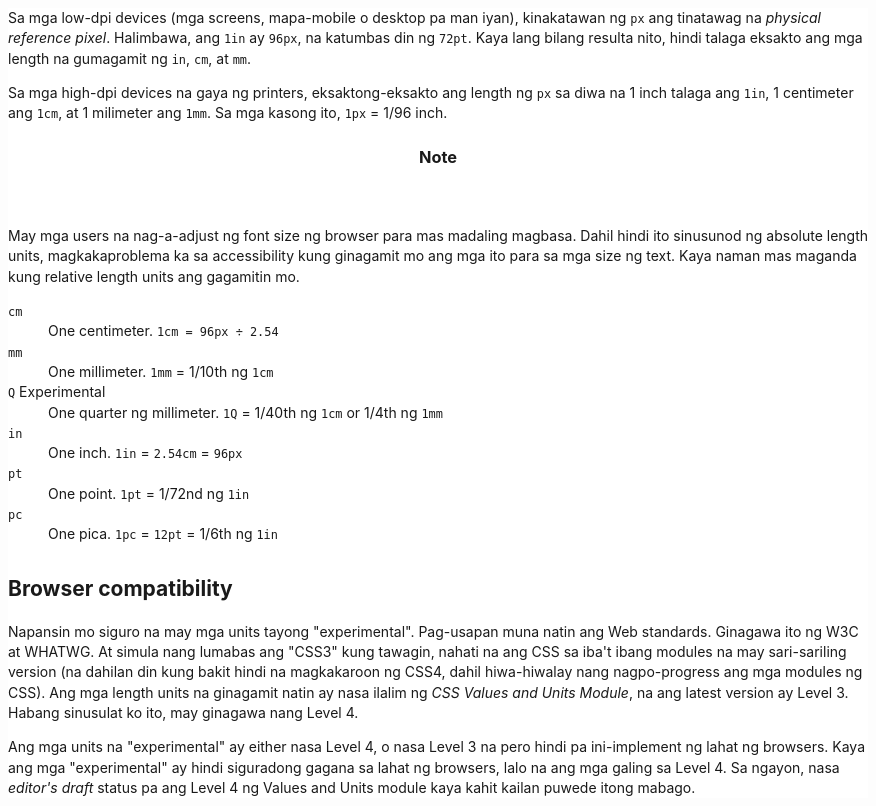 Sa mga low-dpi devices (mga screens, mapa-mobile o desktop pa man iyan), kinakatawan ng `px` ang tinatawag na <i>physical reference pixel</i>. Halimbawa, ang `1in`  ay `96px`, na katumbas din ng `72pt`. Kaya lang bilang resulta nito, hindi talaga eksakto ang mga length na gumagamit ng `in`, `cm`, at `mm`.

Sa mga high-dpi devices na gaya ng printers, eksaktong-eksakto ang length ng `px` sa diwa na 1 inch talaga ang `1in`, 1 centimeter ang `1cm`, at 1 milimeter ang `1mm`. Sa mga kasong ito, `1px` = 1/96 inch.

<aside class="side-callout">
  <header>
    <h3>Note</h3>
  </header>
  <p>
    May mga users na nag-a-adjust ng font size ng browser para mas madaling magbasa. Dahil hindi ito sinusunod ng absolute length units, magkakaproblema ka sa accessibility kung ginagamit mo ang mga ito para sa mga size ng text. Kaya naman mas maganda kung relative length units ang gagamitin mo.
  </p>
</aside>

<dl class="no-style">
  <dt class="no-style"><code>cm</code></dt>
  <dd class="no-style">One centimeter. <code>1cm = 96px ÷ 2.54</code></dd>

  <dt class="no-style"><code>mm</code></dt>
  <dd class="no-style">One millimeter. <code>1mm</code> = 1/10th ng <code>1cm</code></dd>

  <dt class="no-style"><code>Q</code> <span class="badge">Experimental</span></dt>
  <dd class="no-style">One quarter ng millimeter. <code>1Q</code> = 1/40th ng <code>1cm</code> or 1/4th ng <code>1mm</code></dd>

  <dt class="no-style"><code>in</code></dt>
  <dd class="no-style">One inch. <code>1in</code> = <code>2.54cm</code> = <code>96px</code></dd>

  <dt class="no-style"><code>pt</code></dt>
  <dd class="no-style">One point. <code>1pt</code> = 1/72nd ng <code>1in</code></dd>

  <dt class="no-style"><code>pc</code></dt>
  <dd class="no-style">One pica. <code>1pc</code> = <code>12pt</code> = 1/6th ng <code>1in</code></dd>
</dl>

## Browser compatibility

Napansin mo siguro na may mga units tayong "experimental". Pag-usapan muna natin ang Web standards. Ginagawa ito ng W3C at WHATWG. At simula nang lumabas ang "CSS3" kung tawagin, nahati na ang CSS sa iba't ibang modules na may sari-sariling version (na dahilan din kung bakit hindi na magkakaroon ng CSS4, dahil hiwa-hiwalay nang nagpo-progress ang mga modules ng CSS). Ang mga length units na ginagamit natin ay nasa ilalim ng <i>CSS Values and Units Module</i>, na ang latest version ay Level 3. Habang sinusulat ko ito, may ginagawa nang Level 4.

Ang mga units na "experimental" ay either nasa Level 4, o nasa Level 3 na pero hindi pa ini-implement ng lahat ng browsers. Kaya ang mga "experimental" ay hindi siguradong gagana sa lahat ng browsers, lalo na ang mga galing sa Level 4. Sa ngayon, nasa <i>editor's draft</i> status pa ang Level 4 ng Values and Units module kaya kahit kailan puwede itong mabago.
